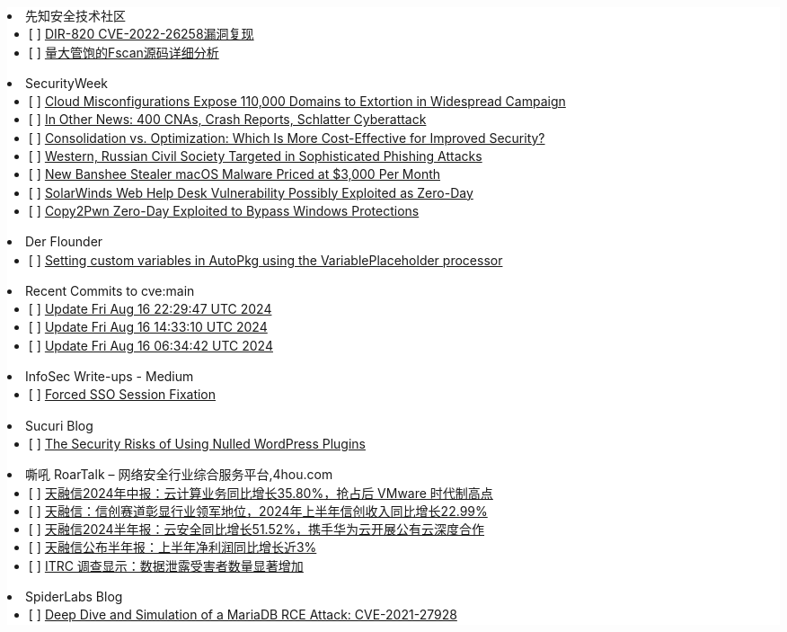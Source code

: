 <li>先知安全技术社区
<ul>
<li>[ ] <a href="https://xz.aliyun.com/t/15322">DIR-820 CVE-2022-26258漏洞复现</a></li>
<li>[ ] <a href="https://xz.aliyun.com/t/15318">量大管饱的Fscan源码详细分析</a></li>
</ul></li>
<li>SecurityWeek
<ul>
<li>[ ] <a href="https://www.securityweek.com/cloud-misconfigurations-expose-110000-domains-to-extortion-in-widespread-campaign/">Cloud Misconfigurations Expose 110,000 Domains to Extortion in Widespread Campaign</a></li>
<li>[ ] <a href="https://www.securityweek.com/in-other-news-400-cnas-crash-reports-schlatter-cyberattack/">In Other News: 400 CNAs, Crash Reports, Schlatter Cyberattack</a></li>
<li>[ ] <a href="https://www.securityweek.com/consolidation-vs-optimization-which-is-more-cost-effective-for-improved-security/">Consolidation vs. Optimization: Which Is More Cost-Effective for Improved Security?</a></li>
<li>[ ] <a href="https://www.securityweek.com/western-russian-civil-society-targeted-in-sophisticated-phishing-attacks/">Western, Russian Civil Society Targeted in Sophisticated Phishing Attacks</a></li>
<li>[ ] <a href="https://www.securityweek.com/new-banshee-stealer-macos-malware-priced-at-3000-per-month/">New Banshee Stealer macOS Malware Priced at $3,000 Per Month</a></li>
<li>[ ] <a href="https://www.securityweek.com/solarwinds-web-help-desk-vulnerability-possibly-exploited-as-zero-day/">SolarWinds Web Help Desk Vulnerability Possibly Exploited as Zero-Day</a></li>
<li>[ ] <a href="https://www.securityweek.com/copy2pwn-zero-day-exploited-to-bypass-windows-protections/">Copy2Pwn Zero-Day Exploited to Bypass Windows Protections</a></li>
</ul></li>
<li>Der Flounder
<ul>
<li>[ ] <a href="https://derflounder.wordpress.com/2024/08/16/setting-custom-variables-in-autopkg-using-the-variableplaceholder-processor/">Setting custom variables in AutoPkg using the VariablePlaceholder processor</a></li>
</ul></li>
<li>Recent Commits to cve:main
<ul>
<li>[ ] <a href="https://github.com/trickest/cve/commit/bcf8dbd263eaf63f9d157e38cb29b49addd65d0c">Update Fri Aug 16 22:29:47 UTC 2024</a></li>
<li>[ ] <a href="https://github.com/trickest/cve/commit/4202505c24b10779b1b5a64035e3ca5c729cec8a">Update Fri Aug 16 14:33:10 UTC 2024</a></li>
<li>[ ] <a href="https://github.com/trickest/cve/commit/2501ac80d8d888371704a8e63eb1ed01b25c1298">Update Fri Aug 16 06:34:42 UTC 2024</a></li>
</ul></li>
<li>InfoSec Write-ups - Medium
<ul>
<li>[ ] <a href="https://infosecwriteups.com/forced-sso-session-fixation-5d3b457b79cb?source=rss----7b722bfd1b8d---4">Forced SSO Session Fixation</a></li>
</ul></li>
<li>Sucuri Blog
<ul>
<li>[ ] <a href="https://blog.sucuri.net/2024/08/the-security-risks-of-using-nulled-wordpress-plugins.html">The Security Risks of Using Nulled WordPress Plugins</a></li>
</ul></li>
<li>嘶吼 RoarTalk – 网络安全行业综合服务平台,4hou.com
<ul>
<li>[ ] <a href="https://www.4hou.com/posts/KG1n">天融信2024年中报：云计算业务同比增长35.80%，抢占后 VMware 时代制高点</a></li>
<li>[ ] <a href="https://www.4hou.com/posts/J1yo">天融信：信创赛道彰显行业领军地位，2024年上半年信创收入同比增长22.99%</a></li>
<li>[ ] <a href="https://www.4hou.com/posts/GAv0">天融信2024半年报：云安全同比增长51.52%，携手华为云开展公有云深度合作</a></li>
<li>[ ] <a href="https://www.4hou.com/posts/BvNJ">天融信公布半年报：上半年净利润同比增长近3%</a></li>
<li>[ ] <a href="https://www.4hou.com/posts/33lM">ITRC 调查显示：数据泄露受害者数量显著增加</a></li>
</ul></li>
<li>SpiderLabs Blog
<ul>
<li>[ ] <a href="https://www.trustwave.com/en-us/resources/blogs/spiderlabs-blog/deep-dive-and-simulation-of-a-mariadb-rce-attack-cve-2021-27928/">Deep Dive and Simulation of a MariaDB RCE Attack: CVE-2021-27928</a></li>